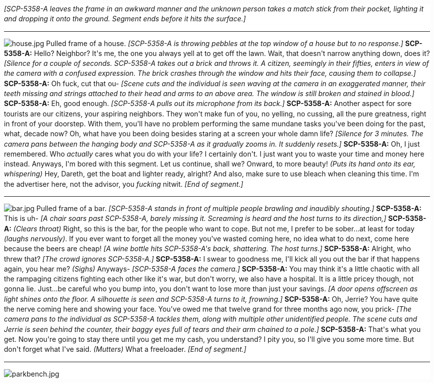_[SCP-5358-A leaves the frame in an awkward manner and the unknown person takes a match stick from their pocket, lighting it and dropping it onto the ground. Segment ends before it hits the surface.]_
* * *
![house.jpg](http://scp-wiki.wikidot.com/local--files/scp-5358/house.jpg)
Pulled frame of a house.
_[SCP-5358-A is throwing pebbles at the top window of a house but to no response.]_
**SCP-5358-A:** Hello? Neighbor? It's me, the one you always yell at to get off the lawn. Wait, that doesn't narrow anything down, does it?
_[Silence for a couple of seconds. SCP-5358-A takes out a brick and throws it. A citizen, seemingly in their fifties, enters in view of the camera with a confused expression. The brick crashes through the window and hits their face, causing them to collapse.]_
**SCP-5358-A:** Oh fuck, cut that ou-
_[Scene cuts and the individual is seen waving at the camera in an exaggerated manner, their teeth missing and strings attached to their head and arms to an above area. The window is still broken and stained in blood.]_
**SCP-5358-A:** Eh, good enough.
_[SCP-5358-A pulls out its microphone from its back.]_
**SCP-5358-A:** Another aspect for sore tourists are our citizens, your aspiring neighbors. They won't make fun of you, no yelling, no cussing, all the pure greatness, right in front of your doorstep. With them, you'll have no problem performing the same mundane tasks you've been doing for the past, what, decade now? Oh, what have you been doing besides staring at a screen your whole damn life?
_[Silence for 3 minutes. The camera pans between the hanging body and SCP-5358-A as it gradually zooms in. It suddenly resets.]_
**SCP-5358-A:** Oh, I just remembered. Who _actually_ cares what you do with your life? I certainly don't. I just want you to waste your time and money here instead. Anyways, I'm bored with this segment. Let us continue, shall we? Onward, to more beauty! _(Puts its hand onto its ear, whispering)_ Hey, Dareth, get the boat and lighter ready, alright? And also, make sure to use bleach when cleaning this time. I'm the advertiser here, not the advisor, you _fucking_ nitwit.
_[End of segment.]_
* * *
![bar.jpg](http://scp-wiki.wikidot.com/local--files/scp-5358/bar.jpg)
Pulled frame of a bar.
_[SCP-5358-A stands in front of multiple people brawling and inaudibly shouting.]_
**SCP-5358-A:** This is uh-
_[A chair soars past SCP-5358-A, barely missing it. Screaming is heard and the host turns to its direction,]_
**SCP-5358-A:** _(Clears throat)_ Right, so this is the bar, for the people who want to cope. But not me, I prefer to be sober…at least for today _(laughs nervously)_. If you ever want to forget all the money you've wasted coming here, no idea what to do next, come here because the beers are cheap!
_[A wine bottle hits SCP-5358-A's back, shattering. The host turns.]_
**SCP-5358-A:** Alright, who threw that?
_[The crowd ignores SCP-5358-A.]_
**SCP-5358-A:** I swear to goodness me, I'll kick all you out the bar if that happens again, you hear me? _(Sighs)_ Anyways-
_[SCP-5358-A faces the camera.]_
**SCP-5358-A:** You may think it's a little chaotic with all the rampaging citizens fighting each other like it's war, but don't worry, we also have a hospital. It is a little pricey though, not gonna lie. Just…be careful who you bump into, you don't want to lose more than just your savings.
_[A door opens offscreen as light shines onto the floor. A silhouette is seen and SCP-5358-A turns to it, frowning.]_
**SCP-5358-A:** Oh, Jerrie? You have quite the nerve coming here and showing your face. You've owed me that twelve grand for three months ago now, you prick-
_[The camera pans to the individual as SCP-5358-A tackles them, along with multiple other unidentified people. The scene cuts and Jerrie is seen behind the counter, their baggy eyes full of tears and their arm chained to a pole.]_
**SCP-5358-A:** That's what you get. Now you're going to stay there until you get me my cash, you understand? I pity you, so I'll give you some more time. But don't forget what I've said. _(Mutters)_ What a freeloader.
_[End of segment.]_
* * *
![parkbench.jpg](http://scp-wiki.wikidot.com/local--files/scp-5358/parkbench.jpg)